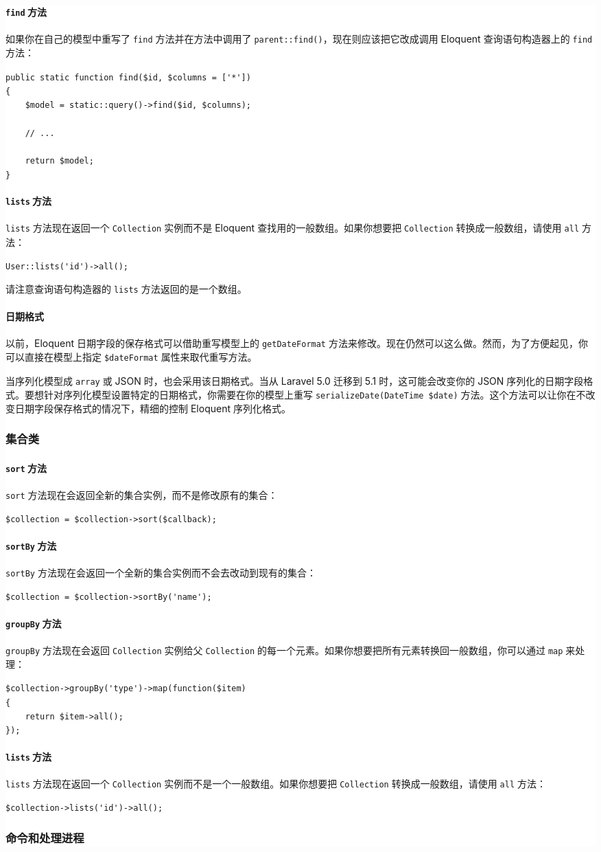 #### `find` 方法

如果你在自己的模型中重写了 `find` 方法并在方法中调用了 `parent::find()`，现在则应该把它改成调用 Eloquent 查询语句构造器上的 `find` 方法：

    public static function find($id, $columns = ['*'])
    {
        $model = static::query()->find($id, $columns);

        // ...

        return $model;
    }

#### `lists` 方法

`lists` 方法现在返回一个 `Collection` 实例而不是 Eloquent 查找用的一般数组。如果你想要把 `Collection` 转换成一般数组，请使用 `all` 方法：

    User::lists('id')->all();

请注意查询语句构造器的 `lists` 方法返回的是一个数组。

#### 日期格式

以前，Eloquent 日期字段的保存格式可以借助重写模型上的 `getDateFormat` 方法来修改。现在仍然可以这么做。然而，为了方便起见，你可以直接在模型上指定 `$dateFormat` 属性来取代重写方法。

当序列化模型成 `array` 或 JSON 时，也会采用该日期格式。当从 Laravel 5.0 迁移到 5.1 时，这可能会改变你的 JSON 序列化的日期字段格式。要想针对序列化模型设置特定的日期格式，你需要在你的模型上重写 `serializeDate(DateTime $date)` 方法。这个方法可以让你在不改变日期字段保存格式的情况下，精细的控制 Eloquent 序列化格式。

### 集合类

#### `sort` 方法

`sort` 方法现在会返回全新的集合实例，而不是修改原有的集合：

    $collection = $collection->sort($callback);

#### `sortBy` 方法

`sortBy` 方法现在会返回一个全新的集合实例而不会去改动到现有的集合：

    $collection = $collection->sortBy('name');

#### `groupBy` 方法

`groupBy` 方法现在会返回 `Collection` 实例给父 `Collection` 的每一个元素。如果你想要把所有元素转换回一般数组，你可以通过 `map` 来处理：

    $collection->groupBy('type')->map(function($item)
    {
        return $item->all();
    });

#### `lists` 方法

`lists` 方法现在返回一个 `Collection` 实例而不是一个一般数组。如果你想要把 `Collection` 转换成一般数组，请使用 `all` 方法：

    $collection->lists('id')->all();

### 命令和处理进程
